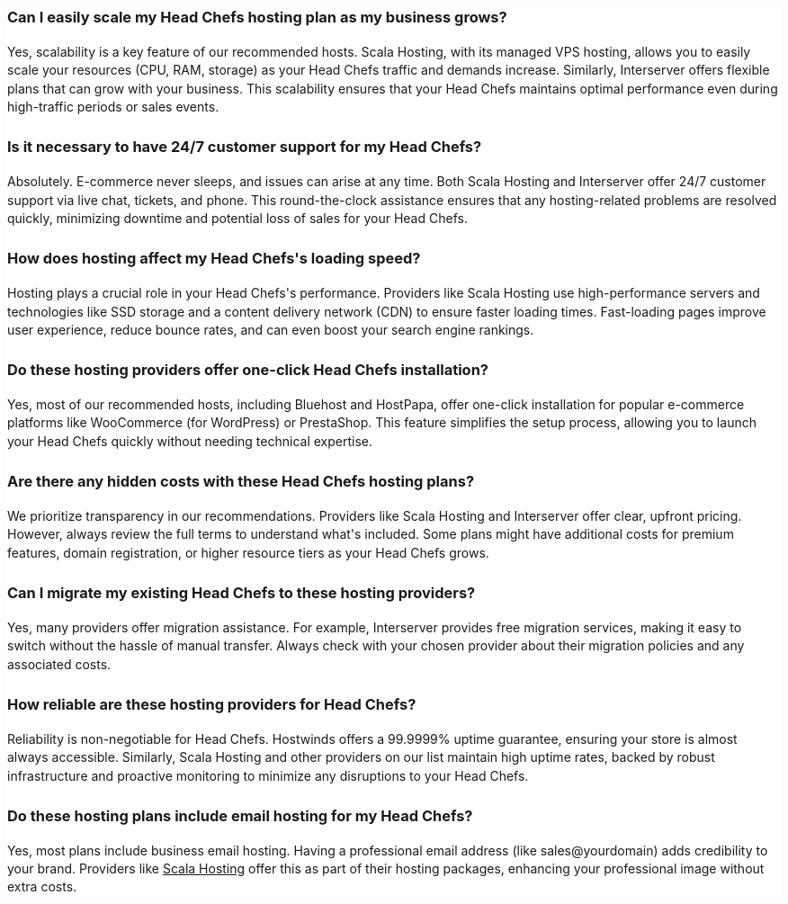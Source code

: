 ### Can I easily scale my Head Chefs hosting plan as my business grows? 
Yes, scalability is a key feature of our recommended hosts. Scala Hosting, with its managed VPS hosting, allows you to easily scale your resources (CPU, RAM, storage) as your Head Chefs traffic and demands increase. Similarly, Interserver offers flexible plans that can grow with your business. This scalability ensures that your Head Chefs maintains optimal performance even during high-traffic periods or sales events.

### Is it necessary to have 24/7 customer support for my Head Chefs? 
Absolutely. E-commerce never sleeps, and issues can arise at any time. Both Scala Hosting and Interserver offer 24/7 customer support via live chat, tickets, and phone. This round-the-clock assistance ensures that any hosting-related problems are resolved quickly, minimizing downtime and potential loss of sales for your Head Chefs.

### How does hosting affect my Head Chefs's loading speed? 
Hosting plays a crucial role in your Head Chefs's performance. Providers like Scala Hosting use high-performance servers and technologies like SSD storage and a content delivery network (CDN) to ensure faster loading times. Fast-loading pages improve user experience, reduce bounce rates, and can even boost your search engine rankings.

### Do these hosting providers offer one-click Head Chefs installation? 
Yes, most of our recommended hosts, including Bluehost and HostPapa, offer one-click installation for popular e-commerce platforms like WooCommerce (for WordPress) or PrestaShop. This feature simplifies the setup process, allowing you to launch your Head Chefs quickly without needing technical expertise.

### Are there any hidden costs with these Head Chefs hosting plans? 
We prioritize transparency in our recommendations. Providers like Scala Hosting and Interserver offer clear, upfront pricing. However, always review the full terms to understand what's included. Some plans might have additional costs for premium features, domain registration, or higher resource tiers as your Head Chefs grows.

### Can I migrate my existing Head Chefs to these hosting providers? 
Yes, many providers offer migration assistance. For example, Interserver provides free migration services, making it easy to switch without the hassle of manual transfer. Always check with your chosen provider about their migration policies and any associated costs.

### How reliable are these hosting providers for Head Chefs? 
Reliability is non-negotiable for Head Chefs. Hostwinds offers a 99.9999% uptime guarantee, ensuring your store is almost always accessible. Similarly, Scala Hosting and other providers on our list maintain high uptime rates, backed by robust infrastructure and proactive monitoring to minimize any disruptions to your Head Chefs.

### Do these hosting plans include email hosting for my Head Chefs? 
Yes, most plans include business email hosting. Having a professional email address (like sales@yourdomain) adds credibility to your brand. Providers like [Scala Hosting](https://snipitx.com/scala-jy) offer this as part of their hosting packages, enhancing your professional image without extra costs.
